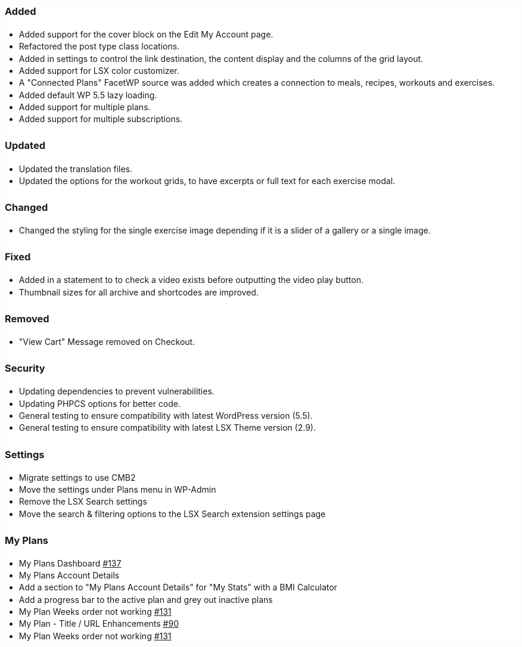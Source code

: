 ### Added

- Added support for the cover block on the Edit My Account page.
- Refactored the post type class locations.
- Added in settings to control the link destination, the content display and the columns of the grid layout.
- Added support for LSX color customizer.
- A "Connected Plans" FacetWP source was added which creates a connection to meals, recipes, workouts and exercises.
- Added default WP 5.5 lazy loading.
- Added support for multiple plans.
- Added support for multiple subscriptions.

### Updated

- Updated the translation files.
- Updated the options for the workout grids, to have excerpts or full text for each exercise modal.

### Changed

- Changed the styling for the single exercise image depending if it is a slider of a gallery or a single image.

### Fixed

- Added in a statement to to check a video exists before outputting the video play button.
- Thumbnail sizes for all archive and shortcodes are improved.

### Removed

- "View Cart" Message removed on Checkout.

### Security

- Updating dependencies to prevent vulnerabilities.
- Updating PHPCS options for better code.
- General testing to ensure compatibility with latest WordPress version (5.5).
- General testing to ensure compatibility with latest LSX Theme version (2.9).

### Settings

- Migrate settings to use CMB2
- Move the settings under Plans menu in WP-Admin
- Remove the LSX Search settings
- Move the search & filtering options to the LSX Search extension settings page

### My Plans

- My Plans Dashboard [#137](https://github.com/lightspeeddevelopment/lsx-health-plan/issues/137)
- My Plans Account Details
- Add a section to "My Plans Account Details" for "My Stats" with a BMI Calculator
- Add a progress bar to the active plan and grey out inactive plans
- My Plan Weeks order not working [#131](https://github.com/lightspeeddevelopment/lsx-health-plan/issues/131)
- My Plan - Title / URL Enhancements [#90](https://github.com/lightspeeddevelopment/lsx-health-plan/issues/90)
- My Plan Weeks order not working [#131](https://github.com/lightspeeddevelopment/lsx-health-plan/issues/131)
